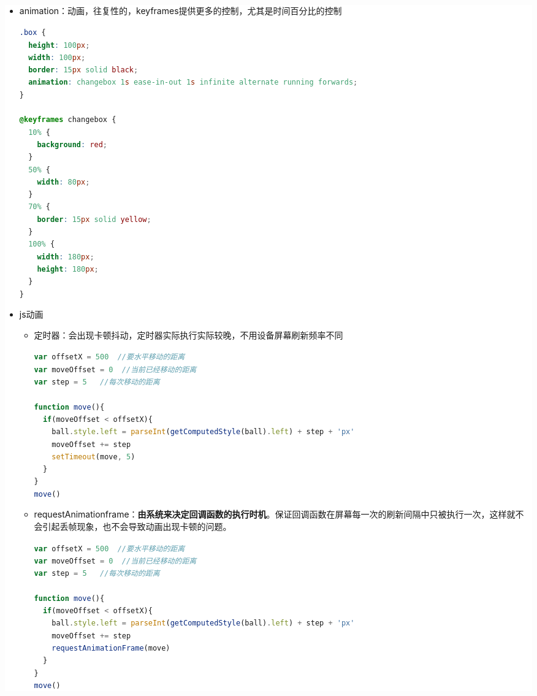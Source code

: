   * animation：动画，往复性的，keyframes提供更多的控制，尤其是时间百分比的控制

    ```css
    .box {
      height: 100px;
      width: 100px;
      border: 15px solid black;
      animation: changebox 1s ease-in-out 1s infinite alternate running forwards;
    }
    
    @keyframes changebox {
      10% {
        background: red;
      }
      50% {
        width: 80px;
      }
      70% {
        border: 15px solid yellow;
      }
      100% {
        width: 180px;
        height: 180px;
      }
    }
    ```

* js动画

  * 定时器：会出现卡顿抖动，定时器实际执行实际较晚，不用设备屏幕刷新频率不同

    ```js
    var offsetX = 500  //要水平移动的距离
    var moveOffset = 0  //当前已经移动的距离
    var step = 5   //每次移动的距离
    
    function move(){
      if(moveOffset < offsetX){
        ball.style.left = parseInt(getComputedStyle(ball).left) + step + 'px'
        moveOffset += step
        setTimeout(move, 5)
      }
    }
    move()
    ```
  
  * requestAnimationframe：**由系统来决定回调函数的执行时机**。保证回调函数在屏幕每一次的刷新间隔中只被执行一次，这样就不会引起丢帧现象，也不会导致动画出现卡顿的问题。
  
    ```js
    var offsetX = 500  //要水平移动的距离
    var moveOffset = 0  //当前已经移动的距离
    var step = 5   //每次移动的距离
    
    function move(){
      if(moveOffset < offsetX){
        ball.style.left = parseInt(getComputedStyle(ball).left) + step + 'px'
        moveOffset += step
        requestAnimationFrame(move)
      }
    }
    move()
    ```
  